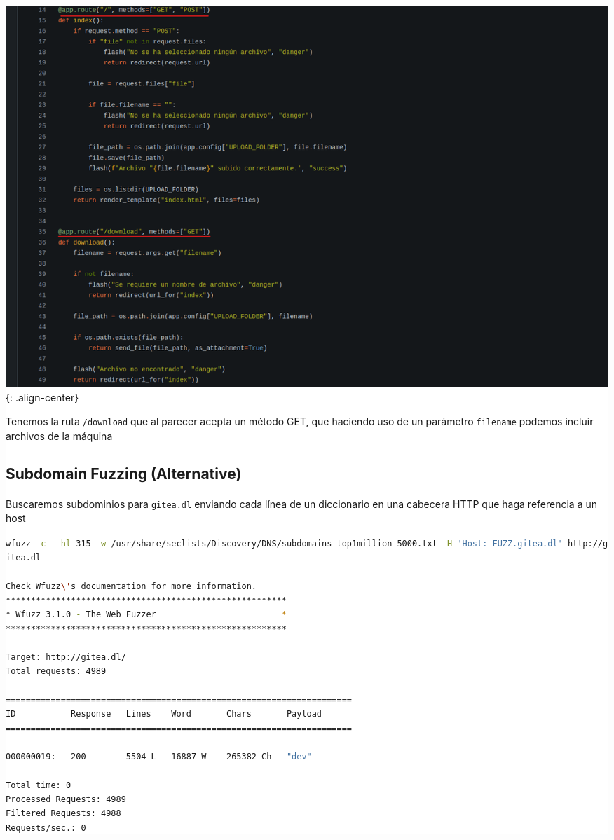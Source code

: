 ![image-center](/assets/images/posts/gitea-repo-app.png){: .align-center}

Tenemos la ruta `/download` que al parecer acepta un método GET, que haciendo uso de un parámetro `filename` podemos incluir archivos de la máquina


## Subdomain Fuzzing (Alternative)

Buscaremos subdominios para `gitea.dl` enviando cada línea de un diccionario en una cabecera HTTP que haga referencia a un host

~~~ bash
wfuzz -c --hl 315 -w /usr/share/seclists/Discovery/DNS/subdomains-top1million-5000.txt -H 'Host: FUZZ.gitea.dl' http://gitea.dl 

Check Wfuzz\'s documentation for more information.
********************************************************
* Wfuzz 3.1.0 - The Web Fuzzer                         *
********************************************************

Target: http://gitea.dl/
Total requests: 4989

=====================================================================
ID           Response   Lines    Word       Chars       Payload
=====================================================================

000000019:   200        5504 L   16887 W    265382 Ch   "dev"    

Total time: 0
Processed Requests: 4989
Filtered Requests: 4988
Requests/sec.: 0
~~~
